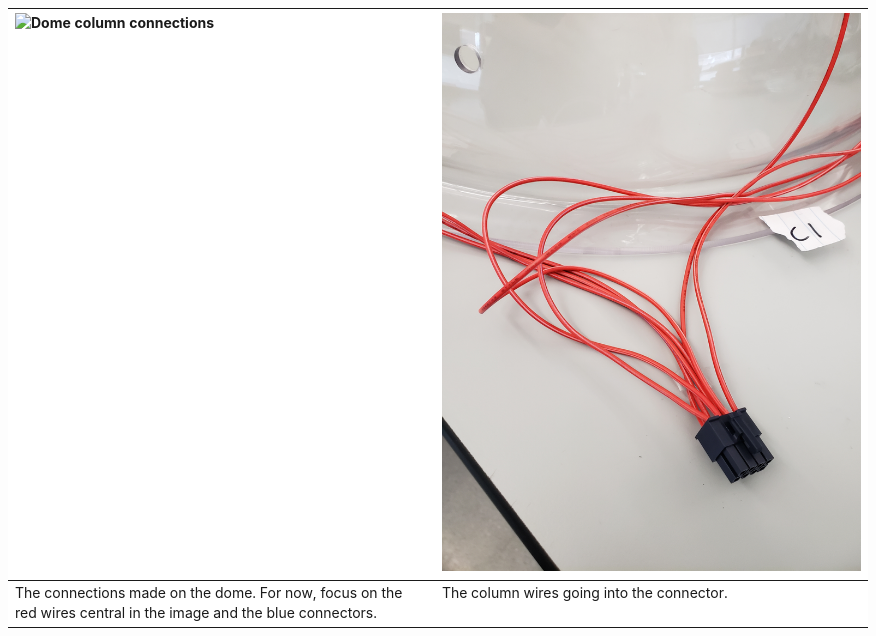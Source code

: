 | ![Dome column connections](https://github.com/nichlock/rti/blob/master/images/dome/column-wiring.jpg) | ![Wires going to the connector](https://github.com/nichlock/rti/blob/master/images/dome/wiring-connector.jpg) |
| :--- | :--- |
| The connections made on the dome. For now, focus on the red wires central in the image and the blue connectors. | The column wires going into the connector. |
